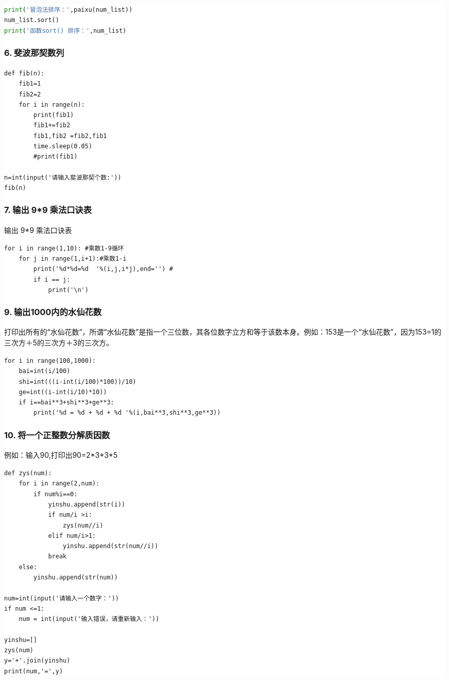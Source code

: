 ```python
print('冒泡法排序：',paixu(num_list))
num_list.sort()
print('函数sort() 排序：',num_list)
```
### 6. 斐波那契数列
```
def fib(n):
    fib1=1
    fib2=2
    for i in range(n):
        print(fib1)
        fib1+=fib2
        fib1,fib2 =fib2,fib1
        time.sleep(0.05)
        #print(fib1)
    
n=int(input('请输入斐波那契个数:'))
fib(n)
```
### 7. 输出 9*9 乘法口诀表
输出 9*9 乘法口诀表  
```
for i in range(1,10): #乘数1-9循环
    for j in range(1,i+1):#乘数1-i
        print('%d*%d=%d  '%(i,j,i*j),end='') #
        if i == j:
            print('\n')
```
### 9. 输出1000内的水仙花数  
打印出所有的“水仙花数”，所谓“水仙花数”是指一个三位数，其各位数字立方和等于该数本身。例如：153是一个“水仙花数”，因为153=1的三次方＋5的三次方＋3的三次方。  
```
for i in range(100,1000):
    bai=int(i/100)
    shi=int(((i-int(i/100)*100))/10)
    ge=int((i-int(i/10)*10))
    if i==bai**3+shi**3+ge**3:
        print('%d = %d + %d + %d '%(i,bai**3,shi**3,ge**3))
```  
### 10. 将一个正整数分解质因数  
例如：输入90,打印出90=2\*3\*3\*5  
```
def zys(num):
    for i in range(2,num):
        if num%i==0:
            yinshu.append(str(i))
            if num/i >i:
                zys(num//i)
            elif num/i>1:
                yinshu.append(str(num//i))
            break
    else:
        yinshu.append(str(num))

num=int(input('请输入一个数字：'))
if num <=1:
    num = int(input('输入错误，请重新输入：'))
    
yinshu=[]
zys(num)
y='+'.join(yinshu)
print(num,'=',y)
```  